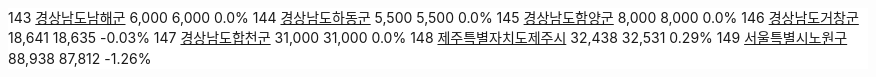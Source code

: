  <tr class="item">
    <td>143</td>
    <td><a href="/apt/경상남도남해군">경상남도남해군</a></td>
    <td>6,000</td>
    <td>6,000</td>
    <td>0.0%</td>
  </tr>

  <tr class="item">
    <td>144</td>
    <td><a href="/apt/경상남도하동군">경상남도하동군</a></td>
    <td>5,500</td>
    <td>5,500</td>
    <td>0.0%</td>
  </tr>

  <tr class="item">
    <td>145</td>
    <td><a href="/apt/경상남도함양군">경상남도함양군</a></td>
    <td>8,000</td>
    <td>8,000</td>
    <td>0.0%</td>
  </tr>

  <tr class="item">
    <td>146</td>
    <td><a href="/apt/경상남도거창군">경상남도거창군</a></td>
    <td>18,641</td>
    <td>18,635</td>
    <td>-0.03%</td>
  </tr>

  <tr class="item">
    <td>147</td>
    <td><a href="/apt/경상남도합천군">경상남도합천군</a></td>
    <td>31,000</td>
    <td>31,000</td>
    <td>0.0%</td>
  </tr>

  <tr class="item">
    <td>148</td>
    <td><a href="/apt/제주특별자치도제주시">제주특별자치도제주시</a></td>
    <td>32,438</td>
    <td>32,531</td>
    <td>0.29%</td>
  </tr>

  <tr class="item">
    <td>149</td>
    <td><a href="/apt/서울특별시노원구">서울특별시노원구</a></td>
    <td>88,938</td>
    <td>87,812</td>
    <td>-1.26%</td>
  </tr>
